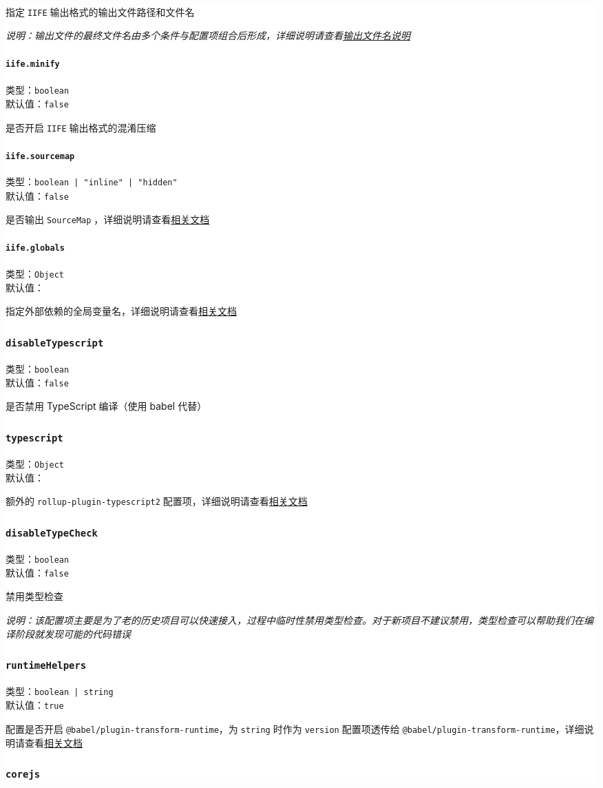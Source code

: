 指定 `IIFE` 输出格式的输出文件路径和文件名

_说明：输出文件的最终文件名由多个条件与配置项组合后形成，详细说明请查看[输出文件名说明](#输出文件名说明)_

#### `iife.minify`

类型：`boolean`<br>
默认值：`false`

是否开启 `IIFE` 输出格式的混淆压缩

#### `iife.sourcemap`

类型：`boolean | "inline" | "hidden"`<br>
默认值：`false`

是否输出 `SourceMap` ，详细说明请查看[相关文档](https://rollupjs.org/guide/en/#outputsourcemap)

#### `iife.globals`

类型：`Object`<br>
默认值：

指定外部依赖的全局变量名，详细说明请查看[相关文档](https://rollupjs.org/guide/en/#outputglobals)

### `disableTypescript`

类型：`boolean`<br>
默认值：`false`

是否禁用 TypeScript 编译（使用 babel 代替）

### `typescript`

类型：`Object`<br>
默认值：

额外的 `rollup-plugin-typescript2` 配置项，详细说明请查看[相关文档](https://github.com/ezolenko/rollup-plugin-typescript2#plugin-options)

### `disableTypeCheck`

类型：`boolean`<br>
默认值：`false`

禁用类型检查

_说明：该配置项主要是为了老的历史项目可以快速接入，过程中临时性禁用类型检查。对于新项目不建议禁用，类型检查可以帮助我们在编译阶段就发现可能的代码错误_

### `runtimeHelpers`

类型：`boolean | string`<br>
默认值：`true`

配置是否开启 `@babel/plugin-transform-runtime`，为 `string` 时作为 `version` 配置项透传给 `@babel/plugin-transform-runtime`，详细说明请查看[相关文档](https://babeljs.io/docs/en/babel-plugin-transform-runtime#version)

### `corejs`
